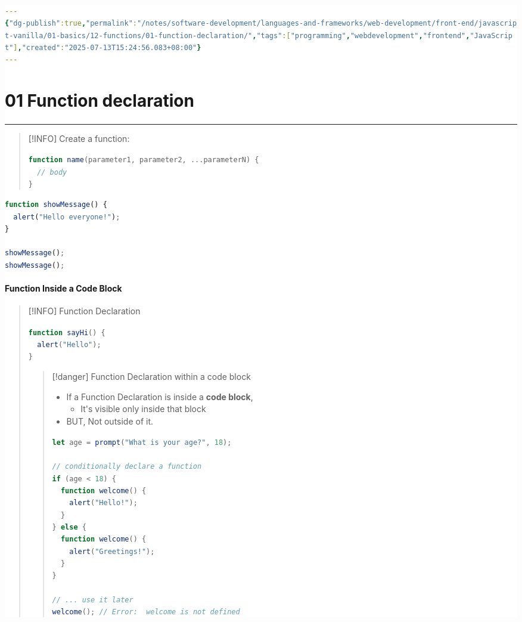 ```yaml
---
{"dg-publish":true,"permalink":"/notes/software-development/languages-and-frameworks/web-development/front-end/javascript-vanilla/01-basics/12-functions/01-function-declaration/","tags":["programming","webdevelopment","frontend","JavaScript"],"created":"2025-07-13T15:24:56.083+08:00"}
---
```



# 01 Function declaration

---

> [!INFO]
> Create a function:
>
> ```javascript
> function name(parameter1, parameter2, ...parameterN) {
>   // body
> }
> ```

```javascript
function showMessage() {
  alert("Hello everyone!");
}

showMessage();
showMessage();
```

#### Function Inside a Code Block

> [!INFO] Function Declaration
>
> ```javascript
> function sayHi() {
>   alert("Hello");
> }
> ```
>
> > [!danger] Function Declaration within a code block
> >
> > - If a Function Declaration is inside a **code block**,
> >   - It's visible only inside that block
> > - BUT, Not outside of it.
> >
> > ```javascript
> > let age = prompt("What is your age?", 18);
> >
> > // conditionally declare a function
> > if (age < 18) {
> >   function welcome() {
> >     alert("Hello!");
> >   }
> > } else {
> >   function welcome() {
> >     alert("Greetings!");
> >   }
> > }
> >
> > // ... use it later
> > welcome(); // Error:  welcome is not defined
> > ```
> >